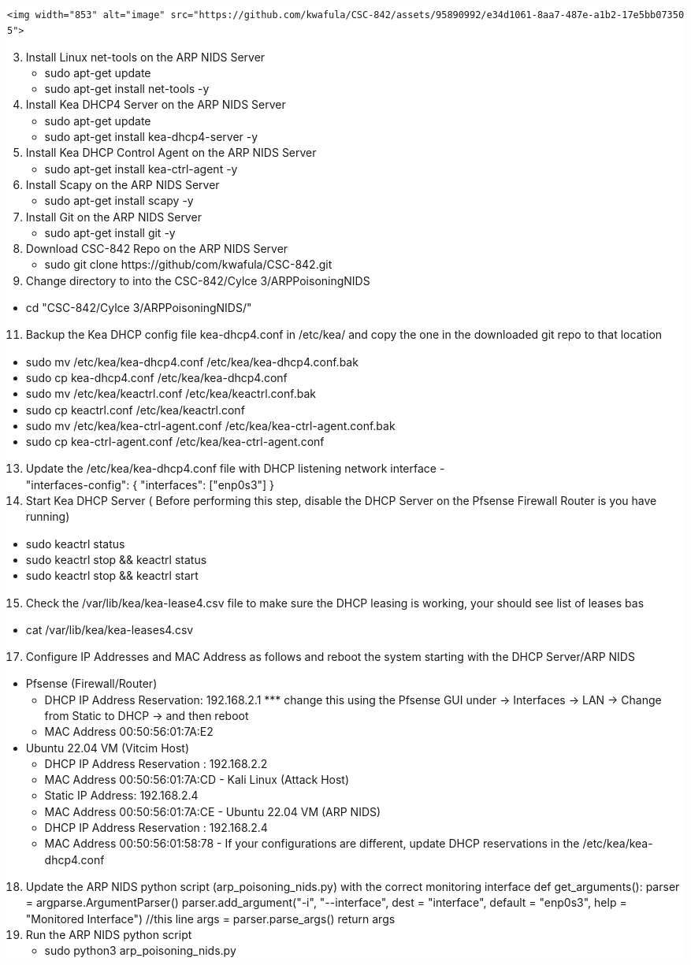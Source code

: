    <img width="853" alt="image" src="https://github.com/kwafula/CSC-842/assets/95890992/e34d1061-8aa7-487e-a1b2-17e5bb073505">

 
3) Install Linux net-tools on the ARP NIDS Server
   - sudo apt-get update
   - sudo apt-get install net-tools -y
5) Install Kea DHCP4 Server on the ARP NIDS Server
   - sudo apt-get update
   - sudo apt-get install kea-dhcp4-server -y
6) Install Kea DHCP Control Agent on the ARP NIDS Server
   - sudo apt-get install kea-ctrl-agent -y
7) Install Scapy on the ARP NIDS Server
   - sudo apt-get install scapy -y
8) Install Git on the ARP NIDS Server
   - sudo apt-get install git -y
9) Download CSC-842 Repo on the ARP NIDS Server
   - sudo git clone https://github/com/kwafula/CSC-842.git
10) Change directory to into the CSC-842/Cylce 3/ARPPoisoningNIDS
   - cd "CSC-842/Cylce 3/ARPPoisoningNIDS/"
11) Backup the Kea DHCP config file kea-dhcp4.conf in /etc/kea/ and copy the one in the downloaded git repo to that location
   - sudo mv /etc/kea/kea-dhcp4.conf /etc/kea/kea-dhcp4.conf.bak
   - sudo cp kea-dhcp4.conf /etc/kea/kea-dhcp4.conf
   - sudo mv /etc/kea/keactrl.conf /etc/kea/keactrl.conf.bak
   - sudo cp keactrl.conf /etc/kea/keactrl.conf
   - sudo mv /etc/kea/kea-ctrl-agent.conf /etc/kea/kea-ctrl-agent.conf.bak
   - sudo cp kea-ctrl-agent.conf /etc/kea/kea-ctrl-agent.conf
13) Update the /etc/kea/kea-dhcp4.conf file with DHCP listening network interface -  
    "interfaces-config": {
        "interfaces": ["enp0s3"]
     }
14) Start Kea DHCP Server ( Before performing this step, disable the DHCP Server on the Pfsense Firewall Router is you have running)
   - sudo keactrl status
   - sudo keactrl stop && keactrl status
   - sudo keactrl stop && keactrl start
15) Check the /var/lib/kea/kea-lease4.csv file to make sure the DHCP leasing is working, your should see list of leases bas
   - cat /var/lib/kea/kea-leases4.csv
17) Configure IP Addresses and MAC Address as follows and reboot the system starting with the DHCP Server/ARP NIDS 
   - Pfsense (Firewall/Router)
      -  DHCP IP Address Reservation: 192.168.2.1 *** change this using the Pfsense GUI under -> Interfaces -> LAN -> Change from Static to DHCP -> and then reboot
      -  MAC Address 00:50:56:01:7A:E2
   - Ubuntu 22.04 VM (Vitcim Host)
      -  DHCP IP Address Reservation : 192.168.2.2
      -  MAC Address 00:50:56:01:7A:CD
    - Kali Linux (Attack Host)
      -  Static IP Address: 192.168.2.4
      -  MAC Address 00:50:56:01:7A:CE
    - Ubuntu 22.04 VM (ARP NIDS)
      -  DHCP IP Address Reservation : 192.168.2.4
      -  MAC Address 00:50:56:01:58:78
    - If your configurations are different, update DHCP reservations in the /etc/kea/kea-dhcp4.conf
18) Update the ARP NIDS python script (arp_poisoning_nids.py) with the correct monitoring interface 
    def get_arguments():
        parser = argparse.ArgumentParser()
        parser.add_argument("-i", "--interface", dest = "interface", default = "enp0s3", help = "Monitored Interface") //this line
        args = parser.parse_args()
    return args
20) Run the ARP NIDS python script
    - sudo python3 arp_poisoning_nids.py